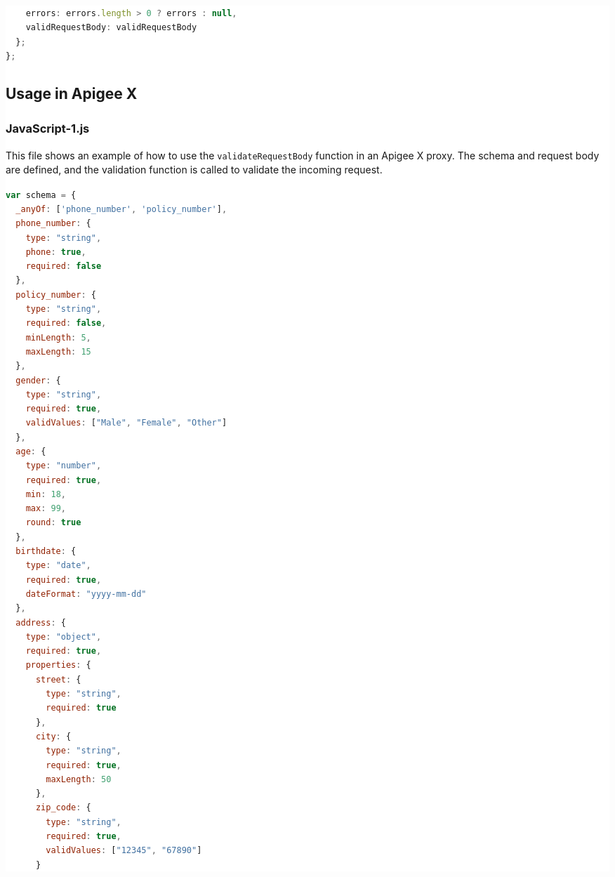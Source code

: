 ```javascript
    errors: errors.length > 0 ? errors : null,
    validRequestBody: validRequestBody
  };
};

```
## Usage in Apigee X

### JavaScript-1.js

This file shows an example of how to use the `validateRequestBody` function in an Apigee X proxy. The schema and request body are defined, and the validation function is called to validate the incoming request.

```javascript
var schema = {
  _anyOf: ['phone_number', 'policy_number'],
  phone_number: {
    type: "string",
    phone: true,
    required: false
  },
  policy_number: {
    type: "string",
    required: false,
    minLength: 5,
    maxLength: 15
  },
  gender: {
    type: "string",
    required: true,
    validValues: ["Male", "Female", "Other"]
  },
  age: {
    type: "number",
    required: true,
    min: 18,
    max: 99,
    round: true
  },
  birthdate: {
    type: "date",
    required: true,
    dateFormat: "yyyy-mm-dd"
  },
  address: {
    type: "object",
    required: true,
    properties: {
      street: {
        type: "string",
        required: true
      },
      city: {
        type: "string",
        required: true,
        maxLength: 50
      },
      zip_code: {
        type: "string",
        required: true,
        validValues: ["12345", "67890"]
      }
```